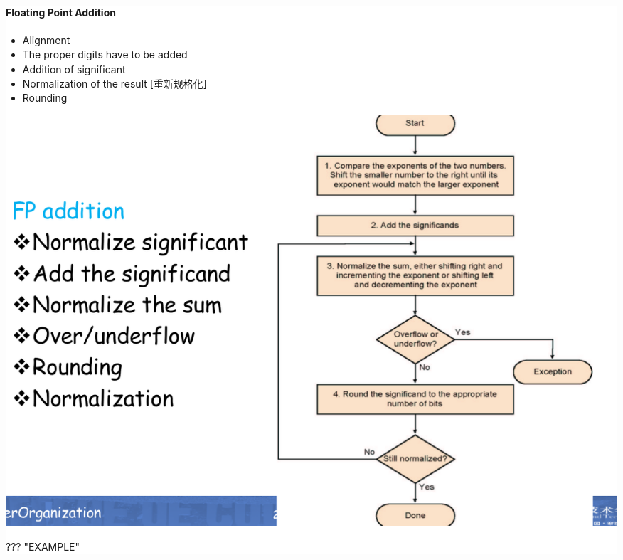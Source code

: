 #### Floating Point Addition

* Alignment
* The proper digits have to be added
* Addition of significant
* Normalization of the result  [重新规格化]
* Rounding

![52](52.png)

??? "EXAMPLE"

